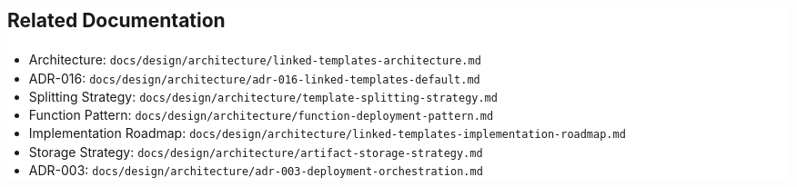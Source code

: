 
## Related Documentation

- Architecture: `docs/design/architecture/linked-templates-architecture.md`
- ADR-016: `docs/design/architecture/adr-016-linked-templates-default.md`
- Splitting Strategy: `docs/design/architecture/template-splitting-strategy.md`
- Function Pattern: `docs/design/architecture/function-deployment-pattern.md`
- Implementation Roadmap: `docs/design/architecture/linked-templates-implementation-roadmap.md`
- Storage Strategy: `docs/design/architecture/artifact-storage-strategy.md`
- ADR-003: `docs/design/architecture/adr-003-deployment-orchestration.md`

